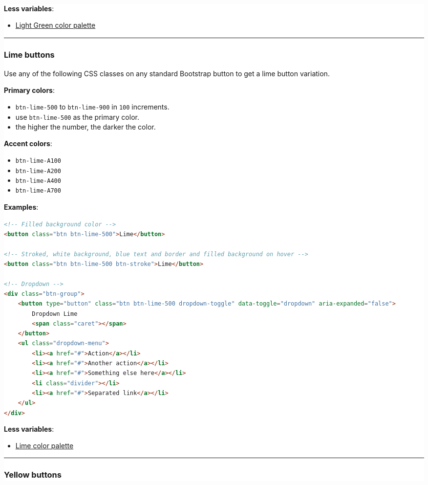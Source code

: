 **Less variables**:

- [Light Green color palette](#light-green-color-palette)

---

### Lime buttons

Use any of the following CSS classes on any standard Bootstrap button to get a lime button variation.

**Primary colors**:

- `btn-lime-500` to `btn-lime-900` in `100` increments.
- use `btn-lime-500` as the primary color.
- the higher the number, the darker the color.

**Accent colors**:

- `btn-lime-A100`
- `btn-lime-A200`
- `btn-lime-A400`
- `btn-lime-A700`

**Examples**:

```html
<!-- Filled background color -->
<button class="btn btn-lime-500">Lime</button>

<!-- Stroked, white background, blue text and border and filled background on hover -->
<button class="btn btn-lime-500 btn-stroke">Lime</button>

<!-- Dropdown -->
<div class="btn-group">
	<button type="button" class="btn btn-lime-500 dropdown-toggle" data-toggle="dropdown" aria-expanded="false">
		Dropdown Lime
		<span class="caret"></span>
	</button>
	<ul class="dropdown-menu">
		<li><a href="#">Action</a></li>
		<li><a href="#">Another action</a></li>
		<li><a href="#">Something else here</a></li>
		<li class="divider"></li>
		<li><a href="#">Separated link</a></li>
	</ul>
</div>
```

**Less variables**:

- [Lime color palette](#lime-color-palette)

---

### Yellow buttons
